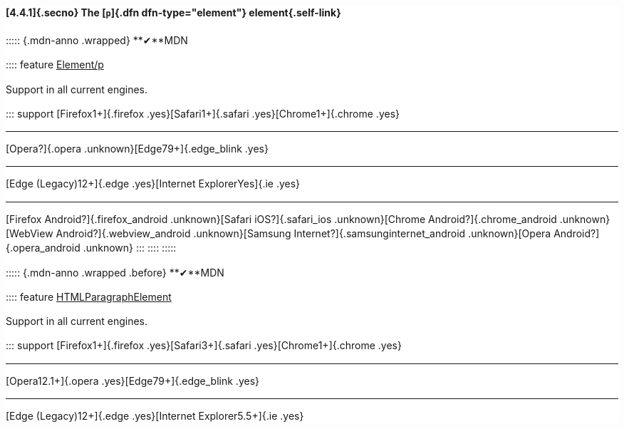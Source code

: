#### [4.4.1]{.secno} The [`p`]{.dfn dfn-type="element"} element[](#the-p-element){.self-link}

::::: {.mdn-anno .wrapped}
**✔**MDN

:::: feature
[Element/p](https://developer.mozilla.org/en-US/docs/Web/HTML/Element/p "The <p> HTML element represents a paragraph. Paragraphs are usually represented in visual media as blocks of text separated from adjacent blocks by blank lines and/or first-line indentation, but HTML paragraphs can be any structural grouping of related content, such as images or form fields.")

Support in all current engines.

::: support
[Firefox1+]{.firefox .yes}[Safari1+]{.safari .yes}[Chrome1+]{.chrome
.yes}

------------------------------------------------------------------------

[Opera?]{.opera .unknown}[Edge79+]{.edge_blink .yes}

------------------------------------------------------------------------

[Edge (Legacy)12+]{.edge .yes}[Internet ExplorerYes]{.ie .yes}

------------------------------------------------------------------------

[Firefox Android?]{.firefox_android .unknown}[Safari iOS?]{.safari_ios
.unknown}[Chrome Android?]{.chrome_android .unknown}[WebView
Android?]{.webview_android .unknown}[Samsung
Internet?]{.samsunginternet_android .unknown}[Opera
Android?]{.opera_android .unknown}
:::
::::
:::::

::::: {.mdn-anno .wrapped .before}
**✔**MDN

:::: feature
[HTMLParagraphElement](https://developer.mozilla.org/en-US/docs/Web/API/HTMLParagraphElement "The HTMLParagraphElement interface provides special properties (beyond those of the regular HTMLElement object interface it inherits) for manipulating <p> elements.")

Support in all current engines.

::: support
[Firefox1+]{.firefox .yes}[Safari3+]{.safari .yes}[Chrome1+]{.chrome
.yes}

------------------------------------------------------------------------

[Opera12.1+]{.opera .yes}[Edge79+]{.edge_blink .yes}

------------------------------------------------------------------------

[Edge (Legacy)12+]{.edge .yes}[Internet Explorer5.5+]{.ie .yes}

